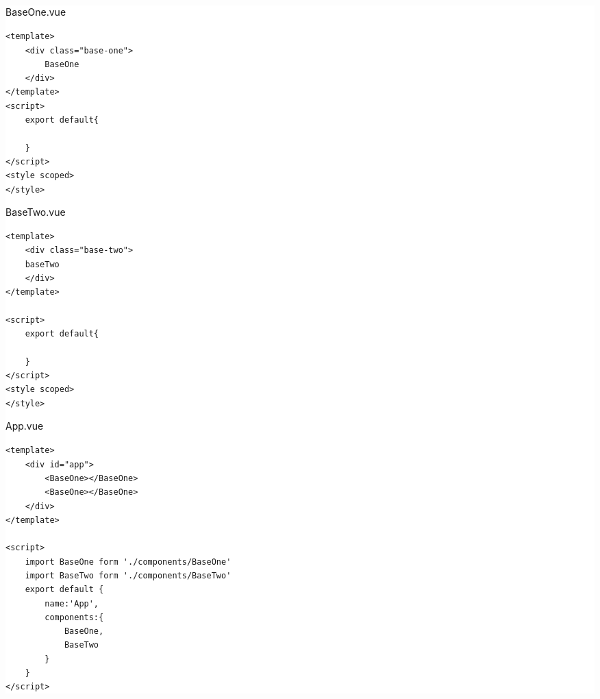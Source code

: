 BaseOne.vue

```vue
<template>
	<div class="base-one">
        BaseOne
    </div>
</template>
<script>
	export default{
        
    }
</script>
<style scoped>
</style>
```

BaseTwo.vue

```vue
<template>
	<div class="base-two">
    baseTwo
    </div>
</template>

<script>
	export default{
        
    }
</script>
<style scoped>
</style>
```

App.vue

```vue
<template>
	<div id="app">
        <BaseOne></BaseOne>
        <BaseOne></BaseOne>
    </div>
</template>

<script>
	import BaseOne form './components/BaseOne'
    import BaseTwo form './components/BaseTwo'
    export default {
        name:'App',
        components:{
            BaseOne,
            BaseTwo
        }
    }
</script>
```
